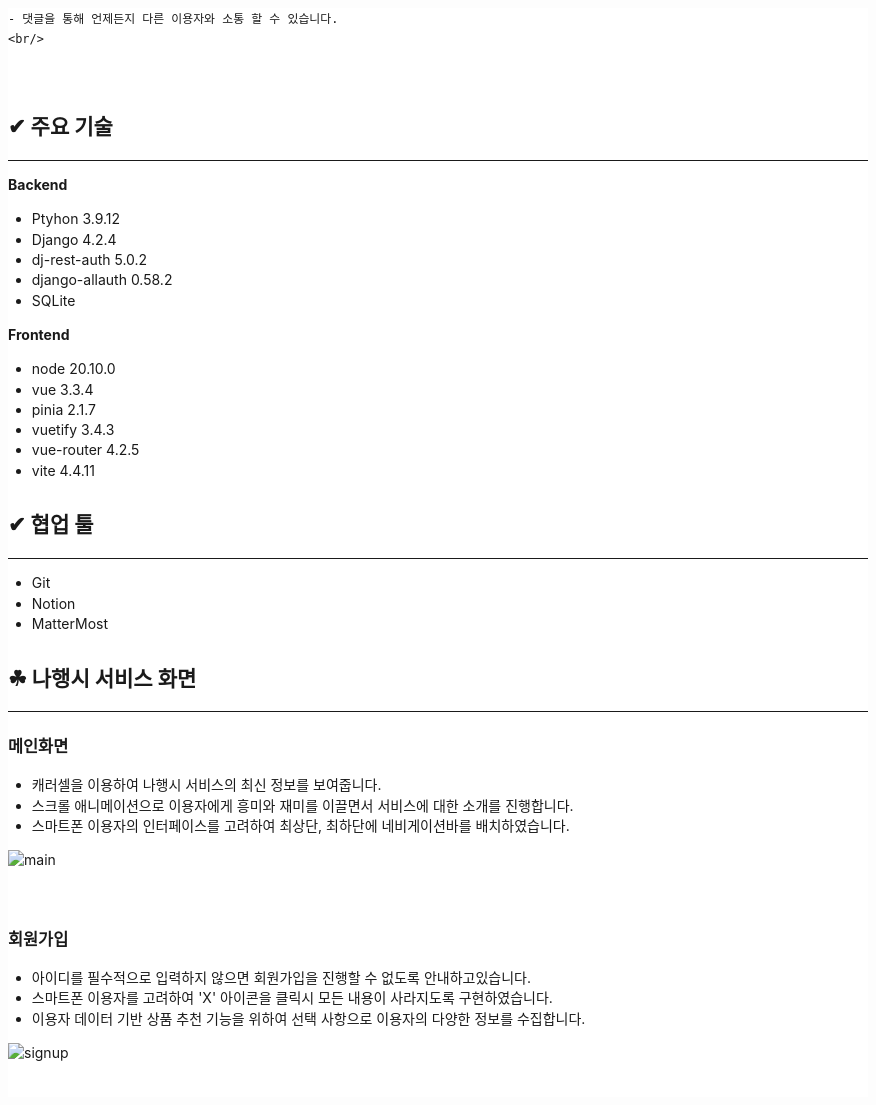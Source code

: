     - 댓글을 통해 언제든지 다른 이용자와 소통 할 수 있습니다.
    <br/>
    
</br>

## ✔ 주요 기술
---

**Backend**
- Ptyhon 3.9.12
- Django 4.2.4
- dj-rest-auth 5.0.2
- django-allauth 0.58.2
- SQLite

**Frontend**
- node 20.10.0
- vue 3.3.4
- pinia 2.1.7
- vuetify 3.4.3
- vue-router 4.2.5
- vite 4.4.11

## ✔ 협업 툴
---
- Git
- Notion
- MatterMost

## ☘ 나행시 서비스 화면
---

### 메인화면
- 캐러셀을 이용하여 나행시 서비스의 최신 정보를 보여줍니다.
- 스크롤 애니메이션으로 이용자에게 흥미와 재미를 이끌면서 서비스에 대한 소개를 진행합니다.
- 스마트폰 이용자의 인터페이스를 고려하여 최상단, 최하단에 네비게이션바를 배치하였습니다.

![main](https://github.com/dreamingbeom/Nahansi/assets/128280944/8d6feb7d-a331-4223-8e97-3d66468aa694)

<br>

### 회원가입
- 아이디를 필수적으로 입력하지 않으면 회원가입을 진행할 수 없도록 안내하고있습니다.
- 스마트폰 이용자를 고려하여 'X' 아이콘을 클릭시 모든 내용이 사라지도록 구현하였습니다.
- 이용자 데이터 기반 상품 추천 기능을 위하여 선택 사항으로 이용자의 다양한 정보를 수집합니다.

![signup](https://github.com/dreamingbeom/Nahansi/assets/128280944/30938927-d218-442e-b74a-ad086a08437f)

<br>
